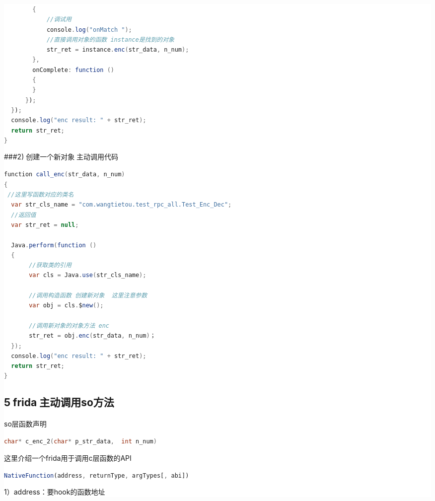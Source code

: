 ```Java
        {
            //调试用
            console.log("onMatch ");  
            //直接调用对象的函数 instance是找到的对象
            str_ret = instance.enc(str_data, n_num);
        },
        onComplete: function () 
        {
        }
      });
  });
  console.log("enc result: " + str_ret);
  return str_ret;
}
```
###2) 创建一个新对象 主动调用代码
```Java
function call_enc(str_data, n_num) 
{
 //这里写函数对应的类名
  var str_cls_name = "com.wangtietou.test_rpc_all.Test_Enc_Dec";
  //返回值 
  var str_ret = null;
  
  Java.perform(function () 
  {
       //获取类的引用
       var cls = Java.use(str_cls_name);

       //调用构造函数 创建新对象  这里注意参数
       var obj = cls.$new();
      
       //调用新对象的对象方法 enc
       str_ret = obj.enc(str_data, n_num)；
  });
  console.log("enc result: " + str_ret);
  return str_ret;
}
```

## 5 frida 主动调用so方法
so层函数声明
```c++
char* c_enc_2(char* p_str_data,  int n_num)
```

这里介绍一个frida用于调用c层函数的API
```Javascript
NativeFunction(address, returnType, argTypes[, abi])
```
1）address：要hook的函数地址
